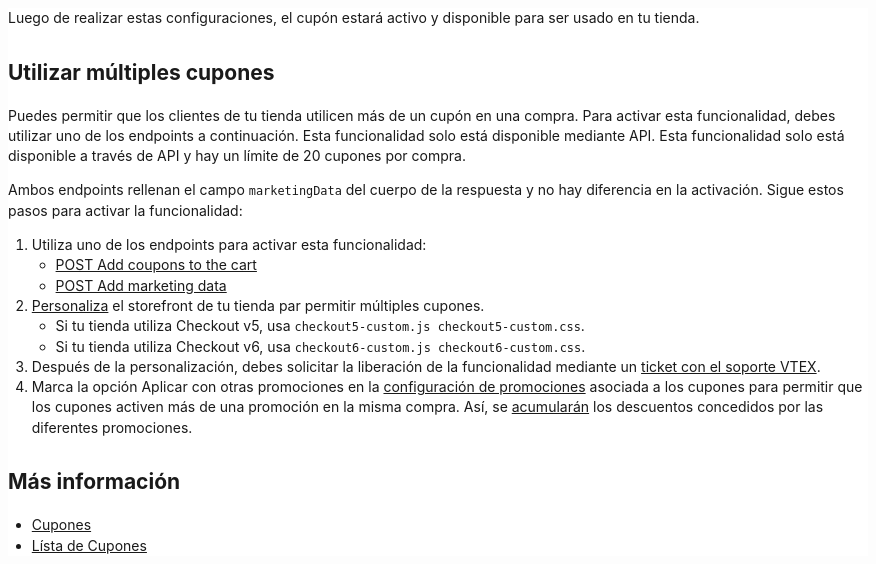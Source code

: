 Luego de realizar estas configuraciones, el cupón estará activo y disponible para ser usado en tu tienda.

## Utilizar múltiples cupones

Puedes permitir que los clientes de tu tienda utilicen más de un cupón en una compra. Para activar esta funcionalidad, debes utilizar uno de los endpoints a continuación. Esta funcionalidad solo está disponible mediante API. Esta funcionalidad solo está disponible a través de API y hay un límite de 20 cupones por compra.

Ambos endpoints rellenan el campo `marketingData` del cuerpo de la respuesta y no hay diferencia en la activación. Sigue estos pasos para activar la funcionalidad:

1. Utiliza uno de los endpoints para activar esta funcionalidad:
   - [POST Add coupons to the cart](https://developers.vtex.com/docs/api-reference/checkout-api#post-/api/checkout/pub/orderForm/-orderFormId-/coupons)
   - [POST Add marketing data](https://developers.vtex.com/docs/api-reference/checkout-api#post-/api/checkout/pub/orderForm/-orderFormId-/attachments/marketingData)
2. [Personaliza](https://developers.vtex.com/docs/guides/checkout-customization-guide#customizing-checkout-ui-admin-vtex) el storefront de tu tienda par permitir múltiples cupones.
   - Si tu tienda utiliza Checkout v5, usa `checkout5-custom.js checkout5-custom.css`.
   - Si tu tienda utiliza Checkout v6, usa `checkout6-custom.js checkout6-custom.css`.
3. Después de la personalización, debes solicitar la liberación de la funcionalidad mediante un [ticket con el soporte VTEX](https://help.vtex.com/es/tutorial/abrir-chamados-para-o-suporte-vtex--16yOEqpO32UQYygSmMSSAM).
4. Marca la opción <i class="fas fa-check-square"></i> Aplicar con otras promociones en la [configuración de promociones](https://help.vtex.com/es/tracks/promocoes--6asfF1vFYiZgTQtOzwJchR/7FjbeZdE2KMwk5L1t98pZI#4-restricciones-y-limitaciones-de-uso) asociada a los cupones para permitir que los cupones activen más de una promoción en la misma compra. Así, se [acumularán](https://help.vtex.com/es/tutorial/entendendo-a-concorrencia-de-promocoes--tutorials_2270#acumulacion) los descuentos concedidos por las diferentes promociones.

## Más información

* [Cupones](https://help.vtex.com/es/tutorial/cupones-beta--1aAEN3ADpz19ss5JCIEBdL)
* [Lísta de Cupones](https://help.vtex.com/es/tutorial/lista-de-cupones-beta--5z5ya3IonsC2W4B5h4JrsZ)

